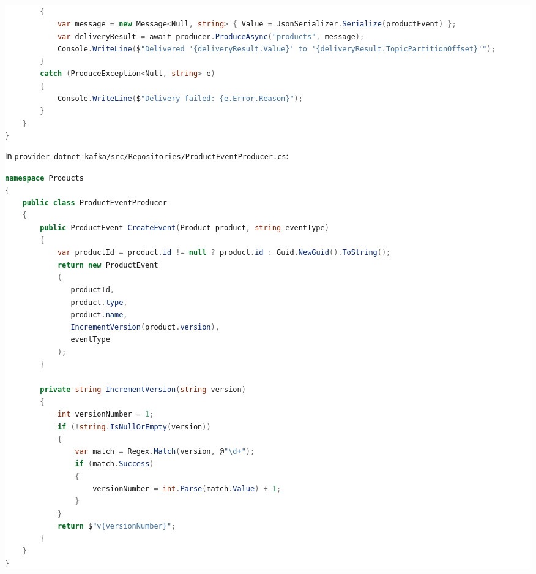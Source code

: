 ```csharp
        {
            var message = new Message<Null, string> { Value = JsonSerializer.Serialize(productEvent) };
            var deliveryResult = await producer.ProduceAsync("products", message);
            Console.WriteLine($"Delivered '{deliveryResult.Value}' to '{deliveryResult.TopicPartitionOffset}'");
        }
        catch (ProduceException<Null, string> e)
        {
            Console.WriteLine($"Delivery failed: {e.Error.Reason}");
        }
    }
}
```

in `provider-dotnet-kafka/src/Repositories/ProductEventProducer.cs`:

```csharp
namespace Products
{
    public class ProductEventProducer
    {
        public ProductEvent CreateEvent(Product product, string eventType)
        {
            var productId = product.id != null ? product.id : Guid.NewGuid().ToString();
            return new ProductEvent
            (
               productId,
               product.type,
               product.name,
               IncrementVersion(product.version),
               eventType
            );
        }

        private string IncrementVersion(string version)
        {
            int versionNumber = 1;
            if (!string.IsNullOrEmpty(version))
            {
                var match = Regex.Match(version, @"\d+");
                if (match.Success)
                {
                    versionNumber = int.Parse(match.Value) + 1;
                }
            }
            return $"v{versionNumber}";
        }
    }
}
```
